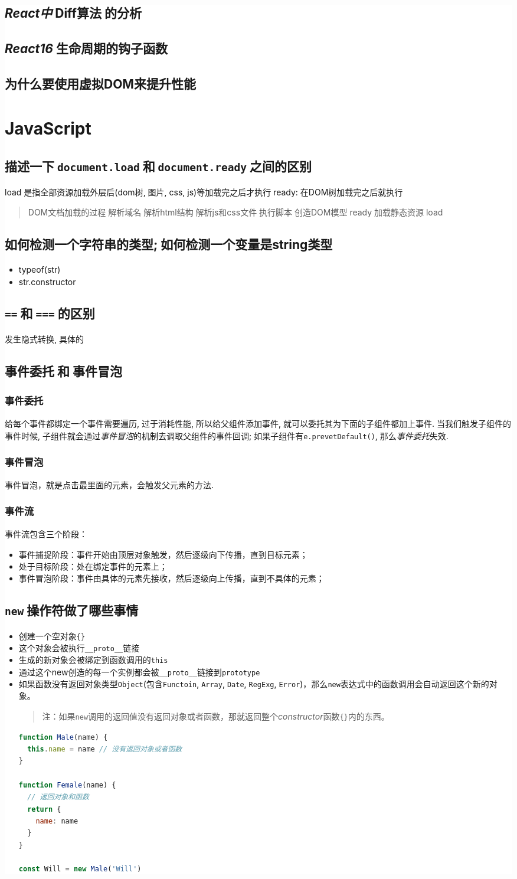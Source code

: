 ## *React中* **Diff算法** 的分析
## *React16* 生命周期的钩子函数
## 为什么要使用虚拟DOM来提升性能


# JavaScript
## 描述一下 `document.load` 和 `document.ready` 之间的区别
load 是指全部资源加载外层后(dom树, 图片, css, js)等加载完之后才执行
ready: 在DOM树加载完之后就执行
> DOM文档加载的过程
> 解析域名 解析html结构 解析js和css文件 执行脚本 创造DOM模型 ready 加载静态资源 load
## 如何检测一个字符串的类型; 如何检测一个变量是string类型
* typeof(str)
* str.constructor

## `==` 和 `===` 的区别
发生隐式转换, 具体的

## **事件委托** 和 **事件冒泡**

### 事件委托
给每个事件都绑定一个事件需要遍历, 过于消耗性能, 所以给父组件添加事件, 就可以委托其为下面的子组件都加上事件. 当我们触发子组件的事件时候, 子组件就会通过*事件冒泡*的机制去调取父组件的事件回调; 如果子组件有`e.prevetDefault()`, 那么*事件委托*失效.

### 事件冒泡
事件冒泡，就是点击最里面的元素，会触发父元素的方法. 

### 事件流
事件流包含三个阶段：
* 事件捕捉阶段：事件开始由顶层对象触发，然后逐级向下传播，直到目标元素；
* 处于目标阶段：处在绑定事件的元素上；
* 事件冒泡阶段：事件由具体的元素先接收，然后逐级向上传播，直到不具体的元素；


## `new` 操作符做了哪些事情
* 创建一个空对象`{}`
* 这个对象会被执行`__proto__`链接
* 生成的新对象会被绑定到函数调用的`this`
* 通过这个new创造的每一个实例都会被`__proto__`链接到`prototype`
* 如果函数没有返回对象类型`Object`(包含`Functoin`, `Array`, `Date`, `RegExg`, `Error`)，那么`new`表达式中的函数调用会自动返回这个新的对象。
  > 注：如果`new`调用的返回值没有返回对象或者函数，那就返回整个*constructor*函数`{}`内的东西。
  ```js
  function Male(name) {
    this.name = name // 没有返回对象或者函数
  }

  function Female(name) {
    // 返回对象和函数
    return {
      name: name
    }
  }

  const Will = new Male('Will')
  ```